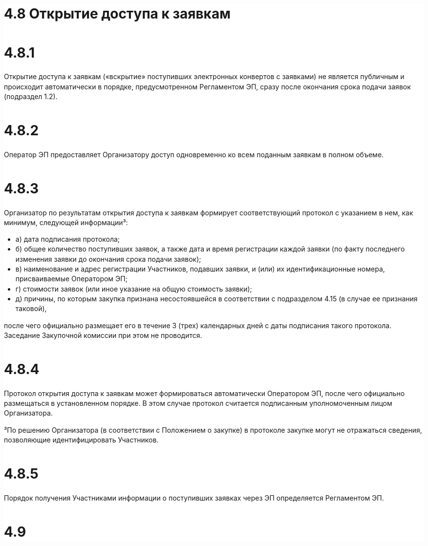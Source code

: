 # 4.8 Открытие доступа к заявкам

# 4.8.1

Открытие доступа к заявкам («вскрытие» поступивших электронных конвертов с заявками) не является публичным и происходит автоматически в порядке, предусмотренном Регламентом ЭП, сразу после окончания срока подачи заявок (подраздел 1.2).

# 4.8.2

Оператор ЭП предоставляет Организатору доступ одновременно ко всем поданным заявкам в полном объеме.

# 4.8.3

Организатор по результатам открытия доступа к заявкам формирует соответствующий протокол с указанием в нем, как минимум, следующей информации³:

- а) дата подписания протокола;
- б) общее количество поступивших заявок, а также дата и время регистрации каждой заявки (по факту последнего изменения заявки до окончания срока подачи заявок);
- в) наименование и адрес регистрации Участников, подавших заявки, и (или) их идентификационные номера, присваиваемые Оператором ЭП;
- г) стоимости заявок (или иное указание на общую стоимость заявки);
- д) причины, по которым закупка признана несостоявшейся в соответствии с подразделом 4.15 (в случае ее признания таковой),

после чего официально размещает его в течение 3 (трех) календарных дней с даты подписания такого протокола. Заседание Закупочной комиссии при этом не проводится.

# 4.8.4

Протокол открытия доступа к заявкам может формироваться автоматически Оператором ЭП, после чего официально размещаться в установленном порядке. В этом случае протокол считается подписанным уполномоченным лицом Организатора.

³По решению Организатора (в соответствии с Положением о закупке) в протоколе закупке могут не отражаться сведения, позволяющие идентифицировать Участников.




# 4.8.5

Порядок получения Участниками информации о поступивших заявках через ЭП определяется Регламентом ЭП.

# 4.9
